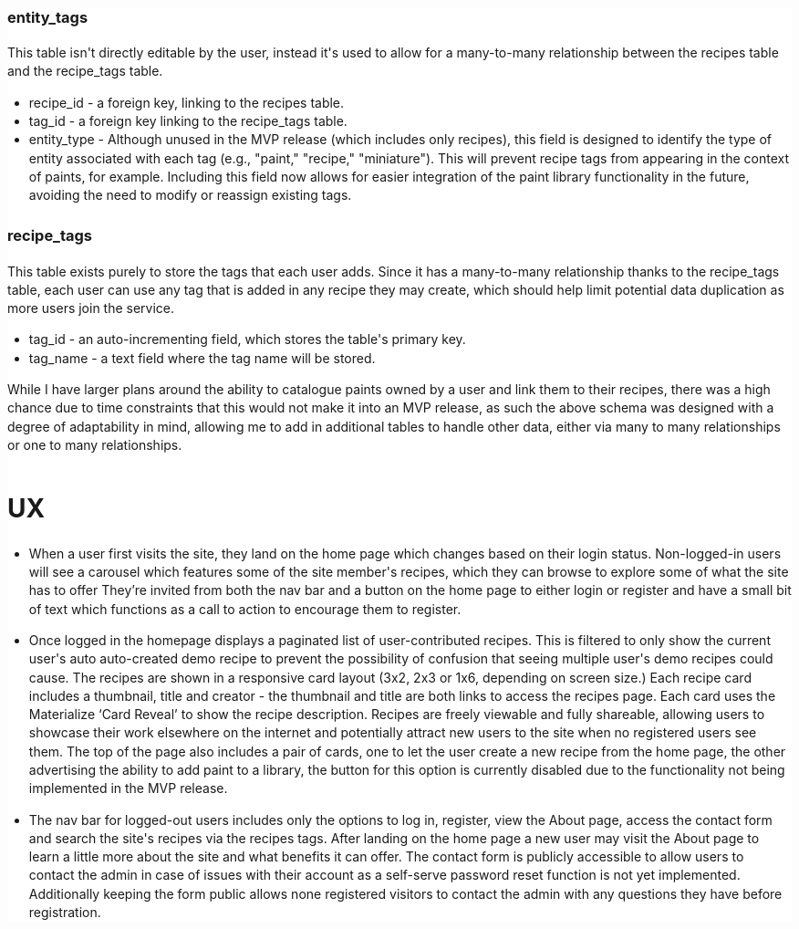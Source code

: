 ### entity_tags  
This table isn't directly editable by the user, instead it's used to allow for a many-to-many relationship between the recipes table and the recipe_tags table.

 - recipe_id - a foreign key, linking to the recipes table.
 - tag_id - a foreign key linking to the recipe_tags table.
 - entity_type - Although unused in the MVP release (which includes only recipes), this field is designed to identify the type of entity associated with each tag (e.g., "paint," "recipe," "miniature"). This will prevent recipe tags from appearing in the context of paints, for example. Including this field now allows for easier integration of the paint library functionality in the future, avoiding the need to modify or reassign existing tags.


### recipe_tags
This table exists purely to store the tags that each user adds. Since it has a many-to-many relationship thanks to the recipe_tags table, each user can use any tag that is added in any recipe they may create, which should help limit potential data duplication as more users join the service.

 - tag_id - an auto-incrementing field, which stores the table's primary key.
 - tag_name - a text field where the tag name will be stored.

While I have larger plans around the ability to catalogue paints owned by a user and link them to their recipes, there was a high chance due to time constraints that this would not make it into an MVP release, as such the above schema was designed with a degree of adaptability in mind, allowing me to add in additional tables to handle other data, either via many to many relationships or one to many relationships.  

# UX
- When a user first visits the site, they land on the home page which changes based on their login status. Non-logged-in users will see a carousel which features some of the site member's recipes, which they can browse to explore some of what the site has to offer They’re invited from both the nav bar and a button on the home page to either login or register and have a small bit of text which functions as a call to action to encourage them to register. 

- Once logged in the homepage displays a paginated list of user-contributed recipes. This is filtered to only show the current user's auto auto-created demo recipe to prevent the possibility of confusion that seeing multiple user's demo recipes could cause. The recipes are shown in a responsive card layout (3x2, 2x3 or 1x6, depending on screen size.) Each recipe card includes a thumbnail, title and creator - the thumbnail and title are both links to access the recipes page. Each card uses the Materialize ‘Card Reveal’ to show the recipe description. Recipes are freely viewable and fully shareable, allowing users to showcase their work elsewhere on the internet and potentially attract new users to the site when no registered users see them. The top of the page also includes a pair of cards, one to let the user create a new recipe from the home page, the other advertising the ability to add paint to a library, the button for this option is currently disabled due to the functionality not being implemented in the MVP release. 

 - The nav bar for logged-out users includes only the options to log in, register, view the About page, access the contact form and search the site's recipes via the recipes tags. After landing on the home page a new user may visit the About page to learn a little more about the site and what benefits it can offer. The contact form is publicly accessible to allow users to contact the admin in case of issues with their account as a self-serve password reset function is not yet implemented. Additionally keeping the form public allows none registered visitors to contact the admin with any questions they have before registration. 
